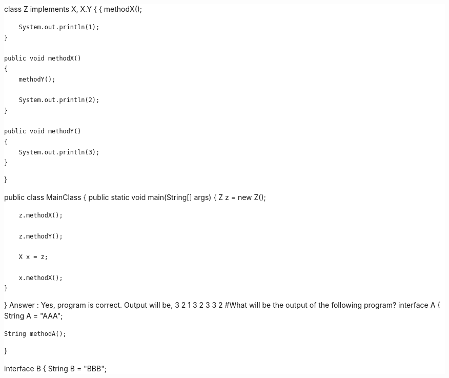 class Z implements X, X.Y
{
    {
        methodX();
         
        System.out.println(1);
    }
     
    public void methodX()
    {
        methodY();
         
        System.out.println(2);
    }
     
    public void methodY()
    {
        System.out.println(3);
    }
}
 
 
public class MainClass
{
    public static void main(String[] args)
    {
        Z z = new Z();
         
        z.methodX();
         
        z.methodY();
         
        X x = z;
         
        x.methodX();
    }
}
Answer :
Yes, program is correct. Output will be,
3
2
1
3
2
3
3
2
#What will be the output of the following program?
interface A
{
    String A = "AAA";
     
    String methodA();
}
 
interface B
{
    String B = "BBB";
     
